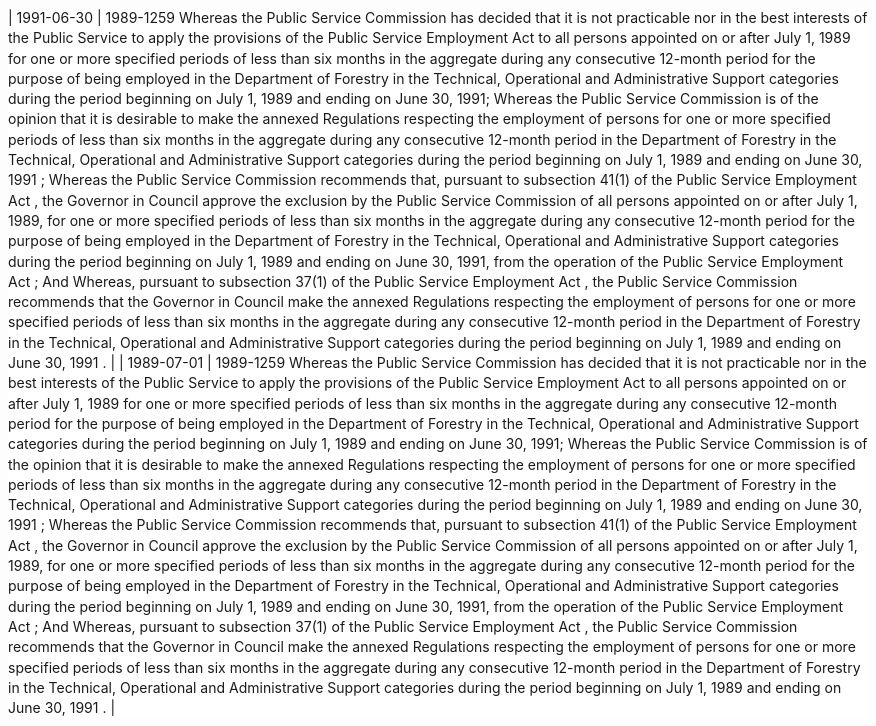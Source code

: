 | 1991-06-30 | 1989-1259 Whereas the Public Service Commission has decided that it is not practicable nor in the best interests of the Public Service to apply the provisions of the  Public Service Employment Act  to all persons appointed on or after July 1, 1989 for one or more specified periods of less than six months in the aggregate during any consecutive 12-month period for the purpose of being employed in the Department of Forestry in the Technical, Operational and Administrative Support categories during the period beginning on July 1, 1989 and ending on June 30, 1991; Whereas the Public Service Commission is of the opinion that it is desirable to make the annexed  Regulations respecting the employment of persons for one or more specified periods of less than six months in the aggregate during any consecutive 12-month period in the Department of Forestry in the Technical, Operational and Administrative Support categories during the period beginning on July 1, 1989 and ending on June 30, 1991 ; Whereas the Public Service Commission recommends that, pursuant to subsection 41(1) of the  Public Service Employment Act , the Governor in Council approve the exclusion by the Public Service Commission of all persons appointed on or after July 1, 1989, for one or more specified periods of less than six months in the aggregate during any consecutive 12-month period for the purpose of being employed in the Department of Forestry in the Technical, Operational and Administrative Support categories during the period beginning on July 1, 1989 and ending on June 30, 1991, from the operation of the  Public Service Employment Act ; And Whereas, pursuant to subsection 37(1) of the  Public Service Employment Act , the Public Service Commission recommends that the Governor in Council make the annexed  Regulations respecting the employment of persons for one or more specified periods of less than six months in the aggregate during any consecutive 12-month period in the Department of Forestry in the Technical, Operational and Administrative Support categories during the period beginning on July 1, 1989 and ending on June 30, 1991 . |
| 1989-07-01 | 1989-1259 Whereas the Public Service Commission has decided that it is not practicable nor in the best interests of the Public Service to apply the provisions of the  Public Service Employment Act  to all persons appointed on or after July 1, 1989 for one or more specified periods of less than six months in the aggregate during any consecutive 12-month period for the purpose of being employed in the Department of Forestry in the Technical, Operational and Administrative Support categories during the period beginning on July 1, 1989 and ending on June 30, 1991; Whereas the Public Service Commission is of the opinion that it is desirable to make the annexed  Regulations respecting the employment of persons for one or more specified periods of less than six months in the aggregate during any consecutive 12-month period in the Department of Forestry in the Technical, Operational and Administrative Support categories during the period beginning on July 1, 1989 and ending on June 30, 1991 ; Whereas the Public Service Commission recommends that, pursuant to subsection 41(1) of the  Public Service Employment Act , the Governor in Council approve the exclusion by the Public Service Commission of all persons appointed on or after July 1, 1989, for one or more specified periods of less than six months in the aggregate during any consecutive 12-month period for the purpose of being employed in the Department of Forestry in the Technical, Operational and Administrative Support categories during the period beginning on July 1, 1989 and ending on June 30, 1991, from the operation of the  Public Service Employment Act ; And Whereas, pursuant to subsection 37(1) of the  Public Service Employment Act , the Public Service Commission recommends that the Governor in Council make the annexed  Regulations respecting the employment of persons for one or more specified periods of less than six months in the aggregate during any consecutive 12-month period in the Department of Forestry in the Technical, Operational and Administrative Support categories during the period beginning on July 1, 1989 and ending on June 30, 1991 . |